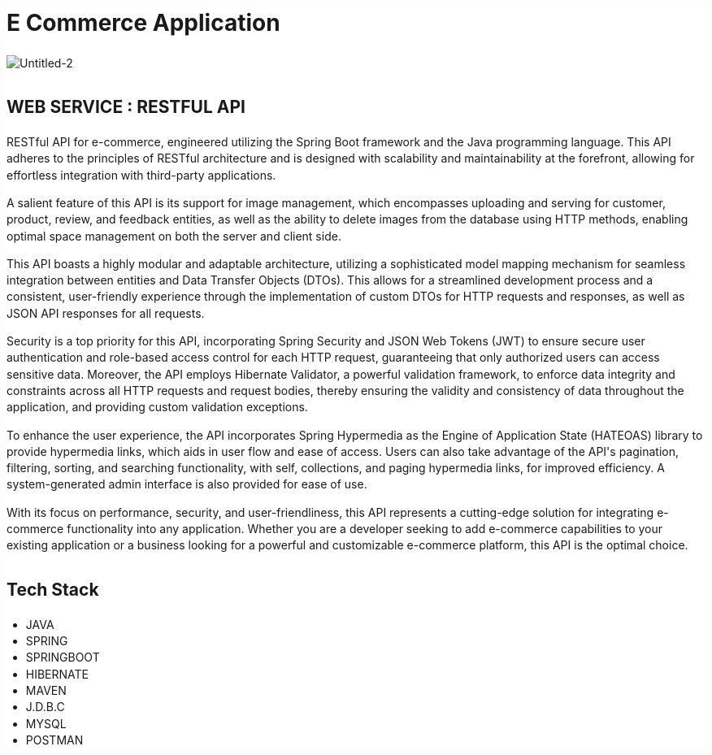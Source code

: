# E Commerce Application
 
![Untitled-2](https://user-images.githubusercontent.com/105907169/215356985-1c417023-35f5-41cc-beab-8a235d6d8cce.jpg)


## **WEB SERVICE : RESTFUL API**

RESTful API for e-commerce, engineered utilizing the Spring Boot framework and the Java programming language. This API adheres to the principles of RESTful architecture and is designed with scalability and maintainability at the forefront, allowing for effortless integration with third-party applications.

A salient feature of this API is its support for image management, which encompasses uploading and serving for customer, product, review, and feedback entities, as well as the ability to delete images from the database using HTTP methods, enabling optimal space management on both the server and client side.

This API boasts a highly modular and adaptable architecture, utilizing a sophisticated model mapping mechanism for seamless integration between entities and Data Transfer Objects (DTOs). This allows for a streamlined development process and a consistent, user-friendly experience through the implementation of custom DTOs for HTTP requests and responses, as well as JSON API responses for all requests.

Security is a top priority for this API, incorporating Spring Security and JSON Web Tokens (JWT) to ensure secure user authentication and role-based access control for each HTTP request, guaranteeing that only authorized users can access sensitive data. Moreover, the API employs Hibernate Validator, a powerful validation framework, to enforce data integrity and constraints across all HTTP requests and request bodies, thereby ensuring the validity and consistency of data throughout the application, and providing custom validation exceptions.

To enhance the user experience, the API incorporates Spring Hypermedia as the Engine of Application State (HATEOAS) library to provide hypermedia links, which aids in user flow and ease of access. Users can also take advantage of the API's pagination, filtering, sorting, and searching functionality, with self, collections, and paging hypermedia links, for improved efficiency. A system-generated admin interface is also provided for ease of use.

With its focus on performance, security, and user-friendliness, this API represents a cutting-edge solution for integrating e-commerce functionality into any application. Whether you are a developer seeking to add e-commerce capabilities to your existing application or a business looking for a powerful and customizable e-commerce platform, this API is the optimal choice.




## Tech Stack

- JAVA
- SPRING
- SPRINGBOOT
- HIBERNATE
- MAVEN
- J.D.B.C
- MYSQL
- POSTMAN
